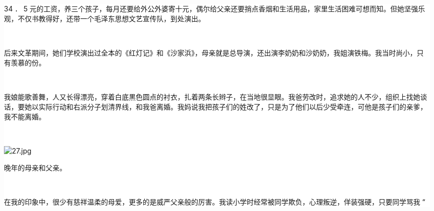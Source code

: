   </span>
  <span class="s2">
   34
  </span>
  <span class="s1">
   ．
  </span>
  <span class="s2">
   5
  </span>
  <span class="s1">
   元的工资，养三个孩子，每月还要给外公外婆寄十元，偶尔给父亲还要捎点香烟和生活用品，家里生活困难可想而知。但她坚强乐观，不仅书教得好，还带一个毛泽东思想文艺宣传队，到处演出。
  </span>
 </p>
 <p class="p1">
  <span class="s1">
  </span>
  <br/>
 </p>
 <p class="p2">
  <span class="s1">
   后来文革期间，她们学校演出过全本的《红灯记》和《沙家浜》，母亲就是总导演，还出演李奶奶和沙奶奶，我姐演铁梅。我当时尚小，只有羡慕的份。
  </span>
 </p>
 <p class="p1">
  <span class="s1">
  </span>
  <br/>
 </p>
 <p class="p2">
  <span class="s1">
   我娘能歌善舞，人又长得漂亮，穿着白底黒色圆点的衬衣，扎着两条长辫子，在当地很显眼。我爸劳改时，追求她的人不少，组织上找她谈话，要她以实际行动和右派分子划清界线，和我爸离婚。我妈说我把孩子们的姓改了，只是为了他们以后少受牵连，可他是孩子们的亲爹，我不能离婚。
  </span>
 </p>
 <p class="p1">
  <span class="s1">
  </span>
  <br/>
 </p>
 <p class="p3">
  <span class="s1">
   <img alt="27.jpg" border="0" height="427" src="http://mjlsh.usc.cuhk.edu.hk/medias/contents/4731/27.jpg" width="500"/>
  </span>
 </p>
 <p class="p2">
  <span class="s1">
   晚年的母亲和父亲。
  </span>
 </p>
 <p class="p1">
  <span class="s1">
  </span>
  <br/>
 </p>
 <p class="p2">
  <span class="s1">
   在我的印象中，很少有慈祥温柔的母爱，更多的是威严父亲般的厉害。我读小学时经常被同学欺负，心理叛逆，佯装强硬，只要同学骂我
  </span>
  <span class="s2">
   “
  </span>
  <span class="s1">